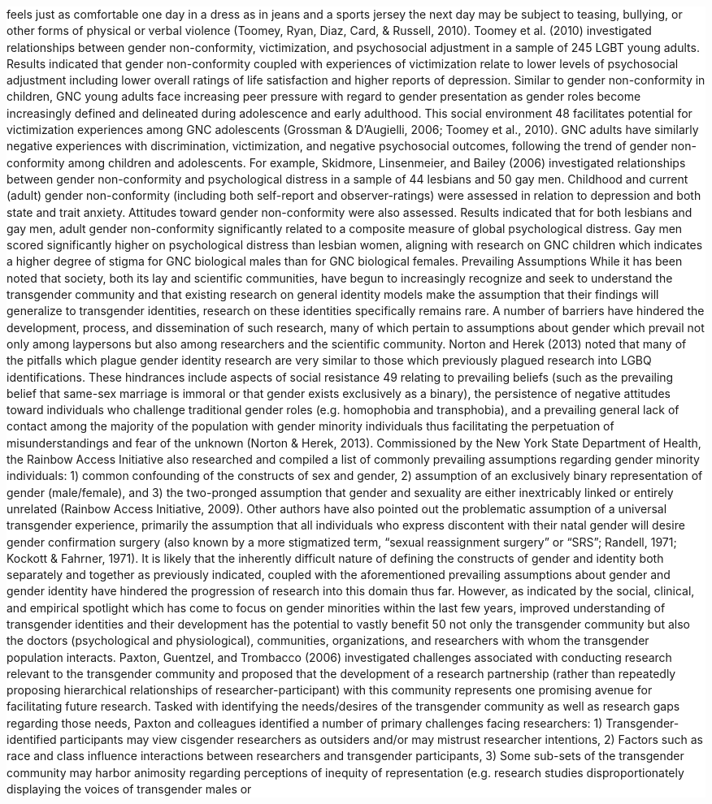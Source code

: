 feels just as comfortable one day in a dress as in jeans and a sports jersey the next day may be subject to teasing, bullying, or other forms of physical or verbal violence (Toomey, Ryan, Diaz, Card, & Russell, 2010). Toomey et al. (2010) investigated relationships between gender non-conformity, victimization, and psychosocial adjustment in a sample of 245 LGBT young adults. Results indicated that gender non-conformity coupled with experiences of victimization relate to lower levels of psychosocial adjustment including lower overall ratings of life satisfaction and higher reports of depression. Similar to gender non-conformity in children, GNC young adults face increasing peer pressure with regard to gender presentation as gender roles become increasingly defined and delineated during adolescence and early adulthood. This social environment 48 facilitates potential for victimization experiences among GNC adolescents (Grossman & D’Augielli, 2006; Toomey et al., 2010). GNC adults have similarly negative experiences with discrimination, victimization, and negative psychosocial outcomes, following the trend of gender non-conformity among children and adolescents. For example, Skidmore, Linsenmeier, and Bailey (2006) investigated relationships between gender non-conformity and psychological distress in a sample of 44 lesbians and 50 gay men. Childhood and current (adult) gender non-conformity (including both self-report and observer-ratings) were assessed in relation to depression and both state and trait anxiety. Attitudes toward gender non-conformity were also assessed. Results indicated that for both lesbians and gay men, adult gender non-conformity significantly related to a composite measure of global psychological distress. Gay men scored significantly higher on psychological distress than lesbian women, aligning with research on GNC children which indicates a higher degree of stigma for GNC biological males than for GNC biological females. Prevailing Assumptions While it has been noted that society, both its lay and scientific communities, have begun to increasingly recognize and seek to understand the transgender community and that existing research on general identity models make the assumption that their findings will generalize to transgender identities, research on these identities specifically remains rare. A number of barriers have hindered the development, process, and dissemination of such research, many of which pertain to assumptions about gender which prevail not only among laypersons but also among researchers and the scientific community. Norton and Herek (2013) noted that many of the pitfalls which plague gender identity research are very similar to those which previously plagued research into LGBQ identifications. These hindrances include aspects of social resistance 49 relating to prevailing beliefs (such as the prevailing belief that same-sex marriage is immoral or that gender exists exclusively as a binary), the persistence of negative attitudes toward individuals who challenge traditional gender roles (e.g. homophobia and transphobia), and a prevailing general lack of contact among the majority of the population with gender minority individuals thus facilitating the perpetuation of misunderstandings and fear of the unknown (Norton & Herek, 2013). Commissioned by the New York State Department of Health, the Rainbow Access Initiative also researched and compiled a list of commonly prevailing assumptions regarding gender minority individuals: 1) common confounding of the constructs of sex and gender, 2) assumption of an exclusively binary representation of gender (male/female), and 3) the two-pronged assumption that gender and sexuality are either inextricably linked or entirely unrelated (Rainbow Access Initiative, 2009). Other authors have also pointed out the problematic assumption of a universal transgender experience, primarily the assumption that all individuals who express discontent with their natal gender will desire gender confirmation surgery (also known by a more stigmatized term, “sexual reassignment surgery” or “SRS”; Randell, 1971; Kockott & Fahrner, 1971). It is likely that the inherently difficult nature of defining the constructs of gender and identity both separately and together as previously indicated, coupled with the aforementioned prevailing assumptions about gender and gender identity have hindered the progression of research into this domain thus far. However, as indicated by the social, clinical, and empirical spotlight which has come to focus on gender minorities within the last few years, improved understanding of transgender identities and their development has the potential to vastly benefit 50 not only the transgender community but also the doctors (psychological and physiological), communities, organizations, and researchers with whom the transgender population interacts. Paxton, Guentzel, and Trombacco (2006) investigated challenges associated with conducting research relevant to the transgender community and proposed that the development of a research partnership (rather than repeatedly proposing hierarchical relationships of researcher-participant) with this community represents one promising avenue for facilitating future research. Tasked with identifying the needs/desires of the transgender community as well as research gaps regarding those needs, Paxton and colleagues identified a number of primary challenges facing researchers: 1) Transgender-identified participants may view cisgender researchers as outsiders and/or may mistrust researcher intentions, 2) Factors such as race and class influence interactions between researchers and transgender participants, 3) Some sub-sets of the transgender community may harbor animosity regarding perceptions of inequity of representation (e.g. research studies disproportionately displaying the voices of transgender males or